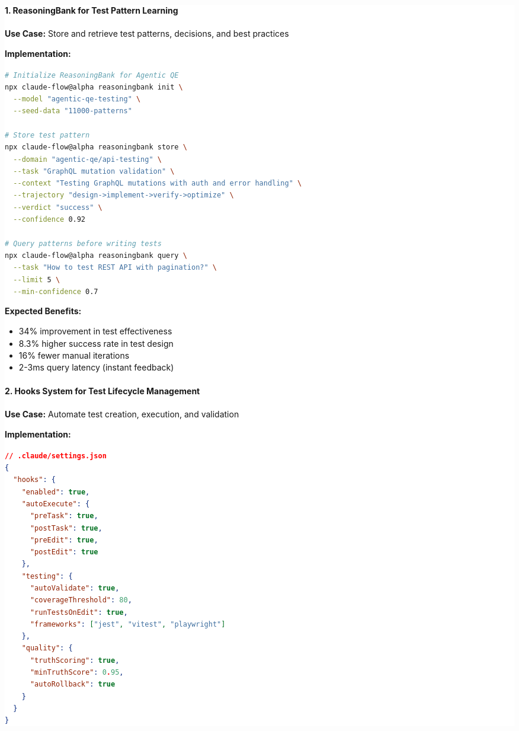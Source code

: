 #### 1. ReasoningBank for Test Pattern Learning

**Use Case:** Store and retrieve test patterns, decisions, and best practices

**Implementation:**
```bash
# Initialize ReasoningBank for Agentic QE
npx claude-flow@alpha reasoningbank init \
  --model "agentic-qe-testing" \
  --seed-data "11000-patterns"

# Store test pattern
npx claude-flow@alpha reasoningbank store \
  --domain "agentic-qe/api-testing" \
  --task "GraphQL mutation validation" \
  --context "Testing GraphQL mutations with auth and error handling" \
  --trajectory "design->implement->verify->optimize" \
  --verdict "success" \
  --confidence 0.92

# Query patterns before writing tests
npx claude-flow@alpha reasoningbank query \
  --task "How to test REST API with pagination?" \
  --limit 5 \
  --min-confidence 0.7
```

**Expected Benefits:**
- 34% improvement in test effectiveness
- 8.3% higher success rate in test design
- 16% fewer manual iterations
- 2-3ms query latency (instant feedback)

#### 2. Hooks System for Test Lifecycle Management

**Use Case:** Automate test creation, execution, and validation

**Implementation:**
```json
// .claude/settings.json
{
  "hooks": {
    "enabled": true,
    "autoExecute": {
      "preTask": true,
      "postTask": true,
      "preEdit": true,
      "postEdit": true
    },
    "testing": {
      "autoValidate": true,
      "coverageThreshold": 80,
      "runTestsOnEdit": true,
      "frameworks": ["jest", "vitest", "playwright"]
    },
    "quality": {
      "truthScoring": true,
      "minTruthScore": 0.95,
      "autoRollback": true
    }
  }
}
```
